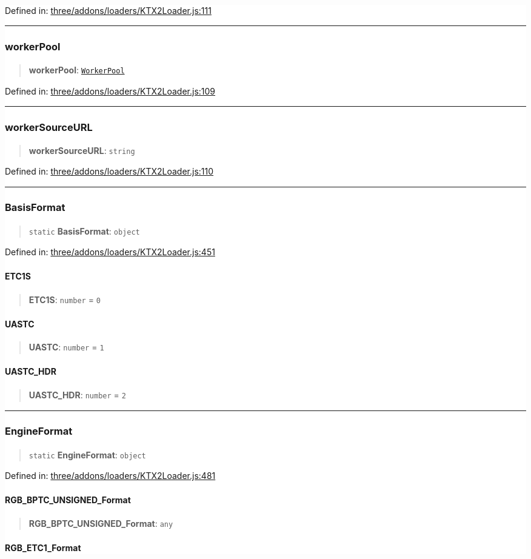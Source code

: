 Defined in: [three/addons/loaders/KTX2Loader.js:111](https://github.com/DefinitelyMaybe/three-i18n/blob/fa57b79433d1c349ffb23a78727299c8d4190136/three/addons/loaders/KTX2Loader.js#L111)

***

### workerPool

> **workerPool**: [`WorkerPool`](/addons/classes/workerpool/)

Defined in: [three/addons/loaders/KTX2Loader.js:109](https://github.com/DefinitelyMaybe/three-i18n/blob/fa57b79433d1c349ffb23a78727299c8d4190136/three/addons/loaders/KTX2Loader.js#L109)

***

### workerSourceURL

> **workerSourceURL**: `string`

Defined in: [three/addons/loaders/KTX2Loader.js:110](https://github.com/DefinitelyMaybe/three-i18n/blob/fa57b79433d1c349ffb23a78727299c8d4190136/three/addons/loaders/KTX2Loader.js#L110)

***

### BasisFormat

> `static` **BasisFormat**: `object`

Defined in: [three/addons/loaders/KTX2Loader.js:451](https://github.com/DefinitelyMaybe/three-i18n/blob/fa57b79433d1c349ffb23a78727299c8d4190136/three/addons/loaders/KTX2Loader.js#L451)

#### ETC1S

> **ETC1S**: `number` = `0`

#### UASTC

> **UASTC**: `number` = `1`

#### UASTC\_HDR

> **UASTC\_HDR**: `number` = `2`

***

### EngineFormat

> `static` **EngineFormat**: `object`

Defined in: [three/addons/loaders/KTX2Loader.js:481](https://github.com/DefinitelyMaybe/three-i18n/blob/fa57b79433d1c349ffb23a78727299c8d4190136/three/addons/loaders/KTX2Loader.js#L481)

#### RGB\_BPTC\_UNSIGNED\_Format

> **RGB\_BPTC\_UNSIGNED\_Format**: `any`

#### RGB\_ETC1\_Format
